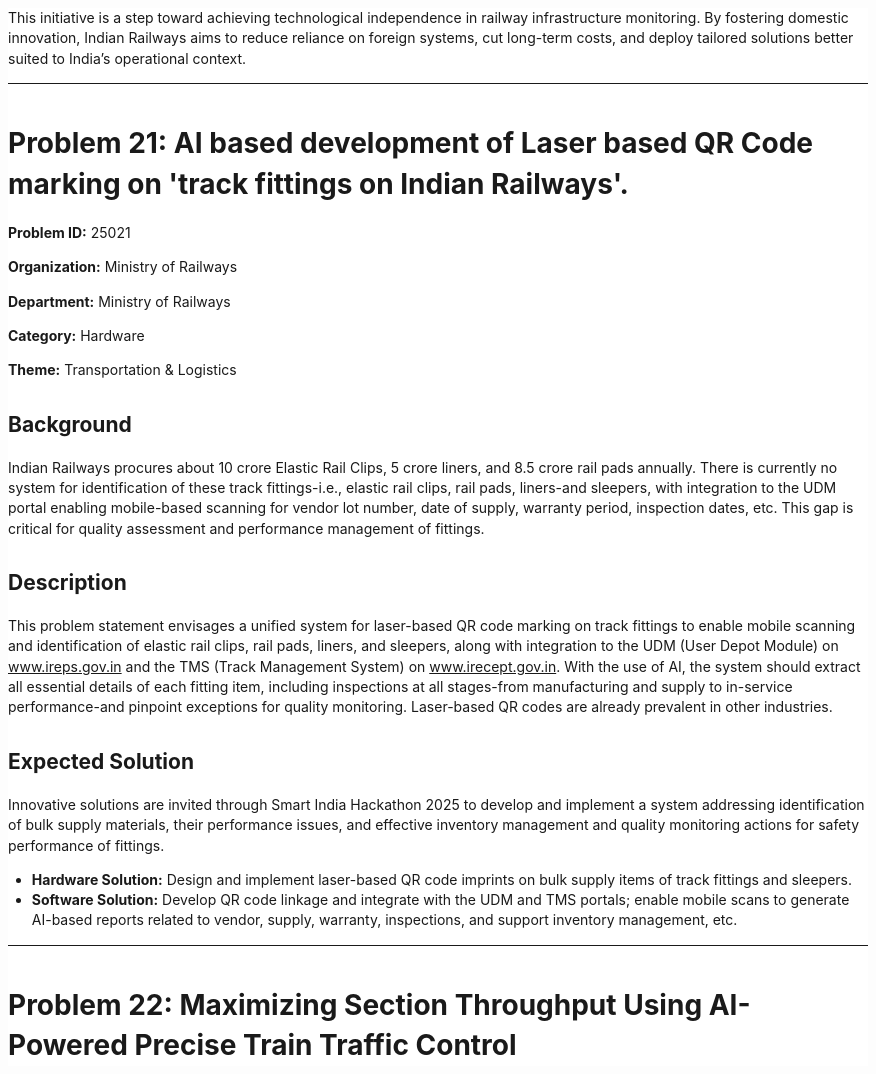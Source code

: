 This initiative is a step toward achieving technological independence in railway infrastructure monitoring. By fostering domestic innovation, Indian Railways aims to reduce reliance on foreign systems, cut long-term costs, and deploy tailored solutions better suited to India’s operational context.

---

# Problem 21: AI based development of Laser based QR Code marking on 'track fittings on Indian Railways'.

**Problem ID:** 25021

**Organization:** Ministry of Railways

**Department:** Ministry of Railways

**Category:** Hardware

**Theme:** Transportation & Logistics

## Background

Indian Railways procures about 10 crore Elastic Rail Clips, 5 crore liners, and 8.5 crore rail pads annually. There is currently no system for identification of these track fittings-i.e., elastic rail clips, rail pads, liners-and sleepers, with integration to the UDM portal enabling mobile-based scanning for vendor lot number, date of supply, warranty period, inspection dates, etc. This gap is critical for quality assessment and performance management of fittings.

## Description

This problem statement envisages a unified system for laser-based QR code marking on track fittings to enable mobile scanning and identification of elastic rail clips, rail pads, liners, and sleepers, along with integration to the UDM (User Depot Module) on www.ireps.gov.in and the TMS (Track Management System) on www.irecept.gov.in. With the use of AI, the system should extract all essential details of each fitting item, including inspections at all stages-from manufacturing and supply to in-service performance-and pinpoint exceptions for quality monitoring. Laser-based QR codes are already prevalent in other industries.

## Expected Solution

Innovative solutions are invited through Smart India Hackathon 2025 to develop and implement a system addressing identification of bulk supply materials, their performance issues, and effective inventory management and quality monitoring actions for safety performance of fittings.

- **Hardware Solution:** Design and implement laser-based QR code imprints on bulk supply items of track fittings and sleepers.
- **Software Solution:** Develop QR code linkage and integrate with the UDM and TMS portals; enable mobile scans to generate AI-based reports related to vendor, supply, warranty, inspections, and support inventory management, etc.

---

# Problem 22: Maximizing Section Throughput Using AI-Powered Precise Train Traffic Control
